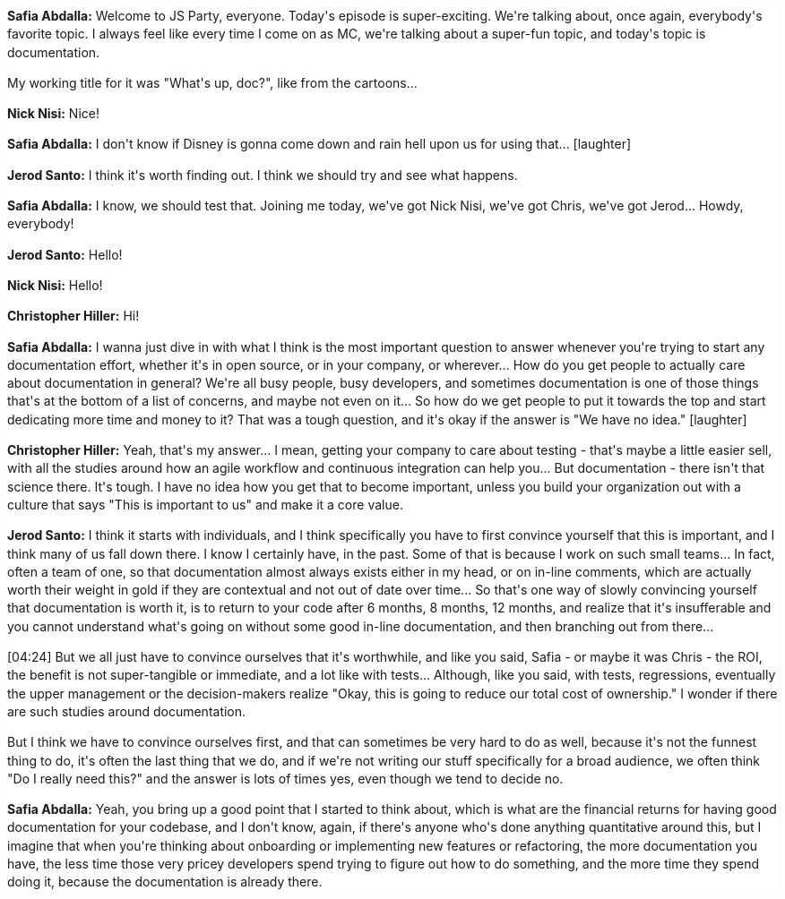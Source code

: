 **Safia Abdalla:** Welcome to JS Party, everyone. Today's episode is super-exciting. We're talking about, once again, everybody's favorite topic. I always feel like every time I come on as MC, we're talking about a super-fun topic, and today's topic is documentation.

My working title for it was "What's up, doc?", like from the cartoons...

**Nick Nisi:** Nice!

**Safia Abdalla:** I don't know if Disney is gonna come down and rain hell upon us for using that... \[laughter\]

**Jerod Santo:** I think it's worth finding out. I think we should try and see what happens.

**Safia Abdalla:** I know, we should test that. Joining me today, we've got Nick Nisi, we've got Chris, we've got Jerod... Howdy, everybody!

**Jerod Santo:** Hello!

**Nick Nisi:** Hello!

**Christopher Hiller:** Hi!

**Safia Abdalla:** I wanna just dive in with what I think is the most important question to answer whenever you're trying to start any documentation effort, whether it's in open source, or in your company, or wherever... How do you get people to actually care about documentation in general? We're all busy people, busy developers, and sometimes documentation is one of those things that's at the bottom of a list of concerns, and maybe not even on it... So how do we get people to put it towards the top and start dedicating more time and money to it? That was a tough question, and it's okay if the answer is "We have no idea." \[laughter\]

**Christopher Hiller:** Yeah, that's my answer... I mean, getting your company to care about testing - that's maybe a little easier sell, with all the studies around how an agile workflow and continuous integration can help you... But documentation - there isn't that science there. It's tough. I have no idea how you get that to become important, unless you build your organization out with a culture that says "This is important to us" and make it a core value.

**Jerod Santo:** I think it starts with individuals, and I think specifically you have to first convince yourself that this is important, and I think many of us fall down there. I know I certainly have, in the past. Some of that is because I work on such small teams... In fact, often a team of one, so that documentation almost always exists either in my head, or on in-line comments, which are actually worth their weight in gold if they are contextual and not out of date over time... So that's one way of slowly convincing yourself that documentation is worth it, is to return to your code after 6 months, 8 months, 12 months, and realize that it's insufferable and you cannot understand what's going on without some good in-line documentation, and then branching out from there...

\[04:24\] But we all just have to convince ourselves that it's worthwhile, and like you said, Safia - or maybe it was Chris - the ROI, the benefit is not super-tangible or immediate, and a lot like with tests... Although, like you said, with tests, regressions, eventually the upper management or the decision-makers realize "Okay, this is going to reduce our total cost of ownership." I wonder if there are such studies around documentation.

But I think we have to convince ourselves first, and that can sometimes be very hard to do as well, because it's not the funnest thing to do, it's often the last thing that we do, and if we're not writing our stuff specifically for a broad audience, we often think "Do I really need this?" and the answer is lots of times yes, even though we tend to decide no.

**Safia Abdalla:** Yeah, you bring up a good point that I started to think about, which is what are the financial returns for having good documentation for your codebase, and I don't know, again, if there's anyone who's done anything quantitative around this, but I imagine that when you're thinking about onboarding or implementing new features or refactoring, the more documentation you have, the less time those very pricey developers spend trying to figure out how to do something, and the more time they spend doing it, because the documentation is already there.
